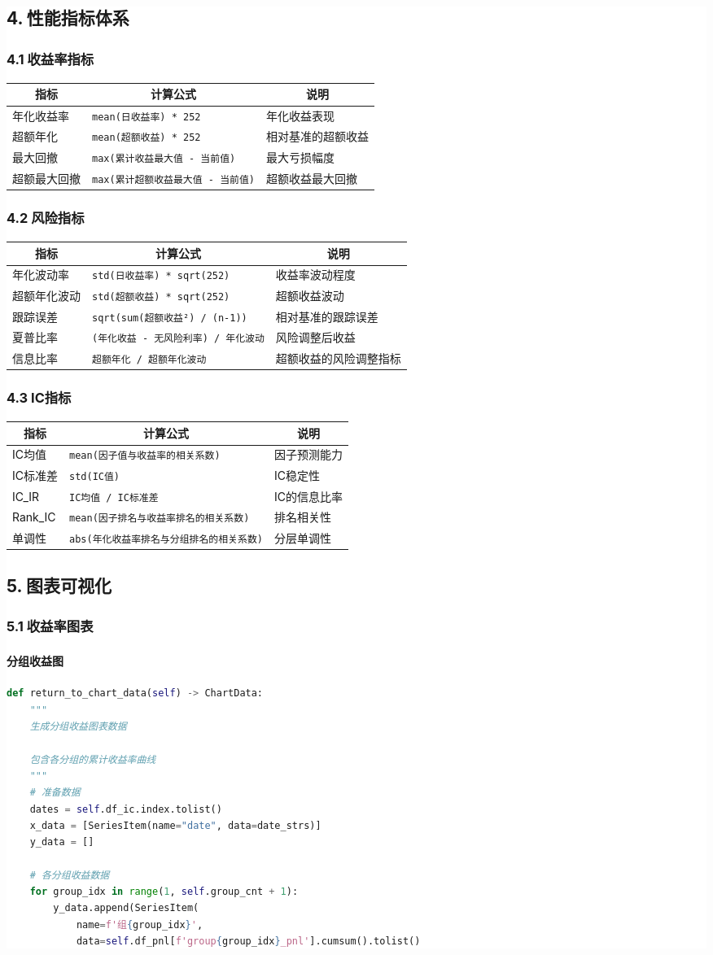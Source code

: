 ## 4. 性能指标体系

### 4.1 收益率指标

| 指标 | 计算公式 | 说明 |
|------|----------|------|
| 年化收益率 | `mean(日收益率) * 252` | 年化收益表现 |
| 超额年化 | `mean(超额收益) * 252` | 相对基准的超额收益 |
| 最大回撤 | `max(累计收益最大值 - 当前值)` | 最大亏损幅度 |
| 超额最大回撤 | `max(累计超额收益最大值 - 当前值)` | 超额收益最大回撤 |

### 4.2 风险指标

| 指标 | 计算公式 | 说明 |
|------|----------|------|
| 年化波动率 | `std(日收益率) * sqrt(252)` | 收益率波动程度 |
| 超额年化波动 | `std(超额收益) * sqrt(252)` | 超额收益波动 |
| 跟踪误差 | `sqrt(sum(超额收益²) / (n-1))` | 相对基准的跟踪误差 |
| 夏普比率 | `(年化收益 - 无风险利率) / 年化波动` | 风险调整后收益 |
| 信息比率 | `超额年化 / 超额年化波动` | 超额收益的风险调整指标 |

### 4.3 IC指标

| 指标 | 计算公式 | 说明 |
|------|----------|------|
| IC均值 | `mean(因子值与收益率的相关系数)` | 因子预测能力 |
| IC标准差 | `std(IC值)` | IC稳定性 |
| IC_IR | `IC均值 / IC标准差` | IC的信息比率 |
| Rank_IC | `mean(因子排名与收益率排名的相关系数)` | 排名相关性 |
| 单调性 | `abs(年化收益率排名与分组排名的相关系数)` | 分层单调性 |

## 5. 图表可视化

### 5.1 收益率图表

#### 分组收益图
```python
def return_to_chart_data(self) -> ChartData:
    """
    生成分组收益图表数据
    
    包含各分组的累计收益率曲线
    """
    # 准备数据
    dates = self.df_ic.index.tolist()
    x_data = [SeriesItem(name="date", data=date_strs)]
    y_data = []
    
    # 各分组收益数据
    for group_idx in range(1, self.group_cnt + 1):
        y_data.append(SeriesItem(
            name=f'组{group_idx}',
            data=self.df_pnl[f'group{group_idx}_pnl'].cumsum().tolist()
```